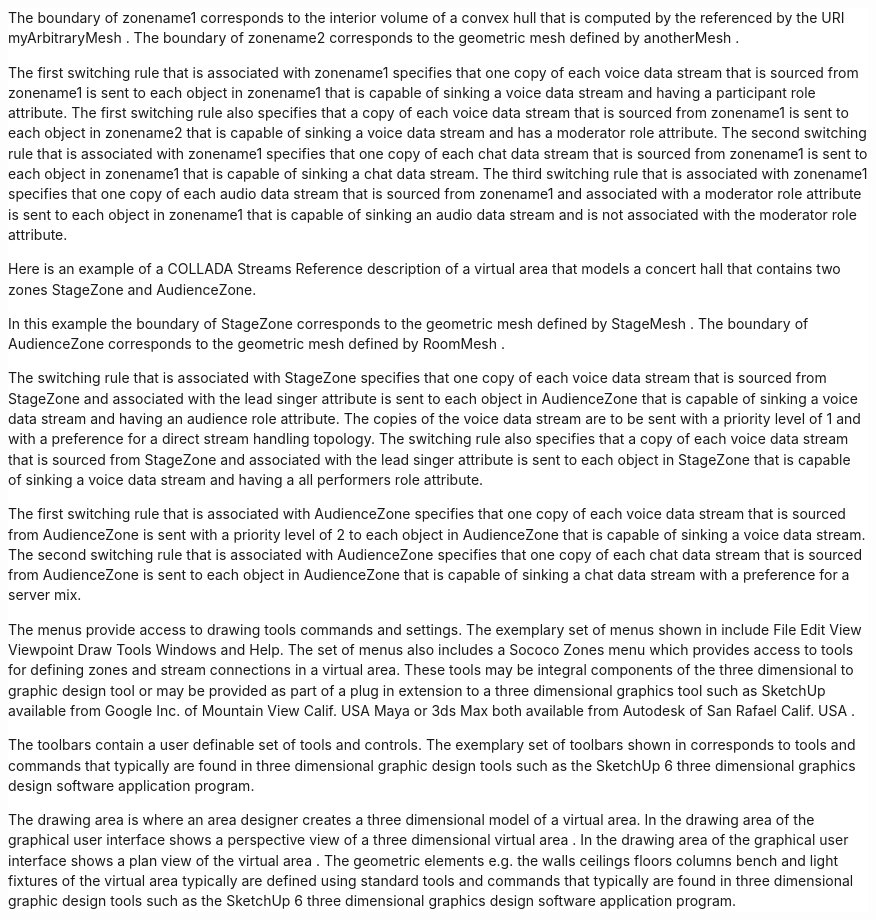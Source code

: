 The boundary of zonename1 corresponds to the interior volume of a convex hull that is computed by the referenced by the URI myArbitraryMesh . The boundary of zonename2 corresponds to the geometric mesh defined by anotherMesh .

The first switching rule that is associated with zonename1 specifies that one copy of each voice data stream that is sourced from zonename1 is sent to each object in zonename1 that is capable of sinking a voice data stream and having a participant role attribute. The first switching rule also specifies that a copy of each voice data stream that is sourced from zonename1 is sent to each object in zonename2 that is capable of sinking a voice data stream and has a moderator role attribute. The second switching rule that is associated with zonename1 specifies that one copy of each chat data stream that is sourced from zonename1 is sent to each object in zonename1 that is capable of sinking a chat data stream. The third switching rule that is associated with zonename1 specifies that one copy of each audio data stream that is sourced from zonename1 and associated with a moderator role attribute is sent to each object in zonename1 that is capable of sinking an audio data stream and is not associated with the moderator role attribute.

Here is an example of a COLLADA Streams Reference description of a virtual area that models a concert hall that contains two zones StageZone and AudienceZone.

In this example the boundary of StageZone corresponds to the geometric mesh defined by StageMesh . The boundary of AudienceZone corresponds to the geometric mesh defined by RoomMesh .

The switching rule that is associated with StageZone specifies that one copy of each voice data stream that is sourced from StageZone and associated with the lead singer attribute is sent to each object in AudienceZone that is capable of sinking a voice data stream and having an audience role attribute. The copies of the voice data stream are to be sent with a priority level of 1 and with a preference for a direct stream handling topology. The switching rule also specifies that a copy of each voice data stream that is sourced from StageZone and associated with the lead singer attribute is sent to each object in StageZone that is capable of sinking a voice data stream and having a all performers role attribute.

The first switching rule that is associated with AudienceZone specifies that one copy of each voice data stream that is sourced from AudienceZone is sent with a priority level of 2 to each object in AudienceZone that is capable of sinking a voice data stream. The second switching rule that is associated with AudienceZone specifies that one copy of each chat data stream that is sourced from AudienceZone is sent to each object in AudienceZone that is capable of sinking a chat data stream with a preference for a server mix.

The menus provide access to drawing tools commands and settings. The exemplary set of menus shown in include File Edit View Viewpoint Draw Tools Windows and Help. The set of menus also includes a Sococo Zones menu which provides access to tools for defining zones and stream connections in a virtual area. These tools may be integral components of the three dimensional to graphic design tool or may be provided as part of a plug in extension to a three dimensional graphics tool such as SketchUp available from Google Inc. of Mountain View Calif. USA Maya or 3ds Max both available from Autodesk of San Rafael Calif. USA .

The toolbars contain a user definable set of tools and controls. The exemplary set of toolbars shown in corresponds to tools and commands that typically are found in three dimensional graphic design tools such as the SketchUp 6 three dimensional graphics design software application program.

The drawing area is where an area designer creates a three dimensional model of a virtual area. In the drawing area of the graphical user interface shows a perspective view of a three dimensional virtual area . In the drawing area of the graphical user interface shows a plan view of the virtual area . The geometric elements e.g. the walls ceilings floors columns bench and light fixtures of the virtual area typically are defined using standard tools and commands that typically are found in three dimensional graphic design tools such as the SketchUp 6 three dimensional graphics design software application program.
